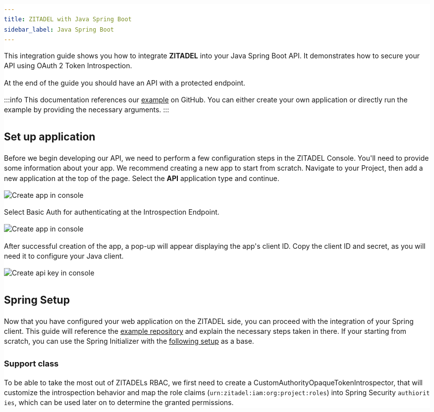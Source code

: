 ```yaml
---
title: ZITADEL with Java Spring Boot
sidebar_label: Java Spring Boot
---
```


This integration guide shows you how to integrate **ZITADEL** into your Java Spring Boot API. It demonstrates how to secure your API using
OAuth 2 Token Introspection.

At the end of the guide you should have an API with a protected endpoint.

:::info
This documentation references our [example](https://github.com/zitadel/zitadel-java) on GitHub.
You can either create your own application or directly run the example by providing the necessary arguments.
:::

## Set up application

Before we begin developing our API, we need to perform a few configuration steps in the ZITADEL Console.
You'll need to provide some information about your app. We recommend creating a new app to start from scratch. Navigate to your Project, then add a new application at the top of the page.
Select the **API** application type and continue.

![Create app in console](/img/java-spring/api-create.png)

Select Basic Auth for authenticating at the Introspection Endpoint.

![Create app in console](/img/java-spring/api-create-auth.png)

After successful creation of the app, a pop-up will appear displaying the app's client ID. Copy the client ID and secret, as you will need it to configure your Java client.

![Create api key in console](/img/java-spring/api-create-clientid-secret.png)

## Spring Setup

Now that you have configured your web application on the ZITADEL side, you can proceed with the integration of your Spring client.
This guide will reference the [example repository](https://github.com/zitadel/zitadel-java) and explain the necessary steps taken in there.
If your starting from scratch, you can use the Spring Initializer with the [following setup](https://start.spring.io/#!type=maven-project&language=java&platformVersion=3.2.1&packaging=jar&jvmVersion=17&dependencies=web,lombok,oauth2-resource-server) as a base.

### Support class

To be able to take the most out of ZITADELs RBAC, we first need to create a CustomAuthorityOpaqueTokenIntrospector, that will
customize the introspection behavior and map the role claims (`urn:zitadel:iam:org:project:roles`)
into Spring Security `authiorities`, which can be used later on to determine the granted permissions.
